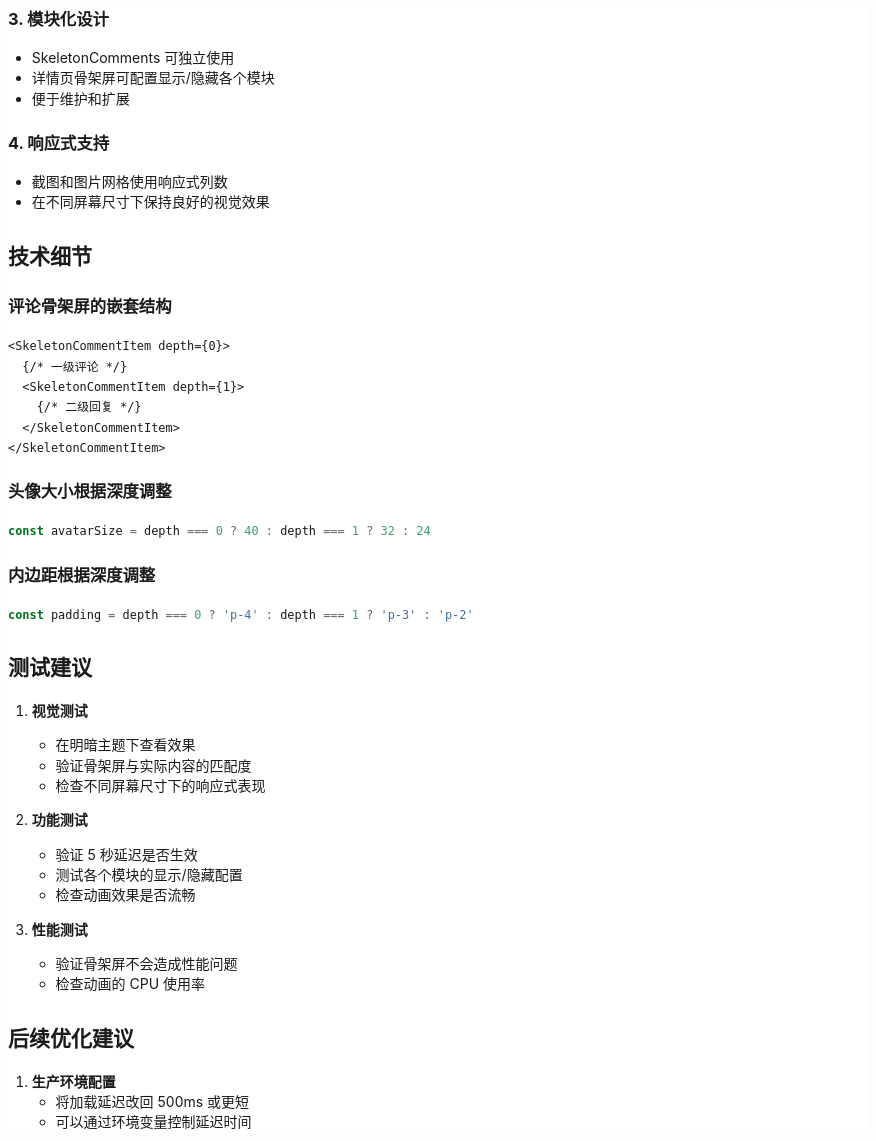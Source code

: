 ### 3. 模块化设计
- SkeletonComments 可独立使用
- 详情页骨架屏可配置显示/隐藏各个模块
- 便于维护和扩展

### 4. 响应式支持
- 截图和图片网格使用响应式列数
- 在不同屏幕尺寸下保持良好的视觉效果

## 技术细节

### 评论骨架屏的嵌套结构
```tsx
<SkeletonCommentItem depth={0}>
  {/* 一级评论 */}
  <SkeletonCommentItem depth={1}>
    {/* 二级回复 */}
  </SkeletonCommentItem>
</SkeletonCommentItem>
```

### 头像大小根据深度调整
```typescript
const avatarSize = depth === 0 ? 40 : depth === 1 ? 32 : 24
```

### 内边距根据深度调整
```typescript
const padding = depth === 0 ? 'p-4' : depth === 1 ? 'p-3' : 'p-2'
```

## 测试建议

1. **视觉测试**
   - 在明暗主题下查看效果
   - 验证骨架屏与实际内容的匹配度
   - 检查不同屏幕尺寸下的响应式表现

2. **功能测试**
   - 验证 5 秒延迟是否生效
   - 测试各个模块的显示/隐藏配置
   - 检查动画效果是否流畅

3. **性能测试**
   - 验证骨架屏不会造成性能问题
   - 检查动画的 CPU 使用率

## 后续优化建议

1. **生产环境配置**
   - 将加载延迟改回 500ms 或更短
   - 可以通过环境变量控制延迟时间
